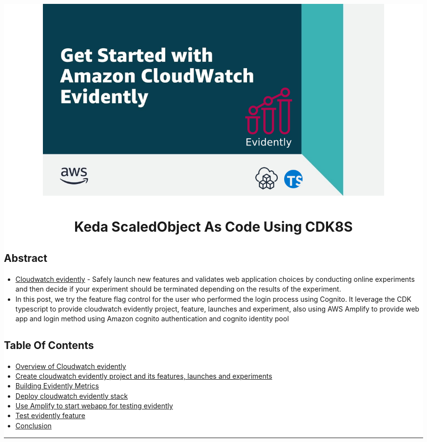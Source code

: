 <p align="center">
  <a href="https://dev.to/vumdao">
    <img alt="CDK AWS Cloudwatch Evidently Demo" src="images/cover.png" width="700" />
  </a>
</p>
<h1 align="center">
  <div><b>Keda ScaledObject As Code Using CDK8S</b></div>
</h1>

## Abstract
- [Cloudwatch evidently](https://docs.aws.amazon.com/AmazonCloudWatch/latest/monitoring/CloudWatch-Evidently.html) - Safely launch new features and validates web application choices by conducting online experiments and then decide if your experiment should be terminated depending on the results of the experiment.
- In this post, we try the feature flag control for the user who performed the login process using Cognito. It leverage the CDK typescript to provide cloudwatch evidently project, feature, launches and experiment, also using AWS Amplify to provide web app and login method using Amazon cognito authentication and cognito identity pool

## Table Of Contents
 * [Overview of Cloudwatch evidently](#Overview-of-Cloudwatch-evidently)
 * [Create cloudwatch evidently project and its features, launches and experiments](#Create-cloudwatch-evidently-project-and-its-features,-launches-and-experiments)
 * [Building Evidently Metrics](#Building-Evidently-Metrics)
 * [Deploy cloudwatch evidently stack](#Deploy-cloudwatch-evidently-stack)
 * [Use Amplify to start webapp for testing evidently](#Use-Amplify-to-start-webapp-for-testing-evidently)
 * [Test evidently feature](#Test-evidently-feature)
 * [Conclusion](#Conclusion)

---